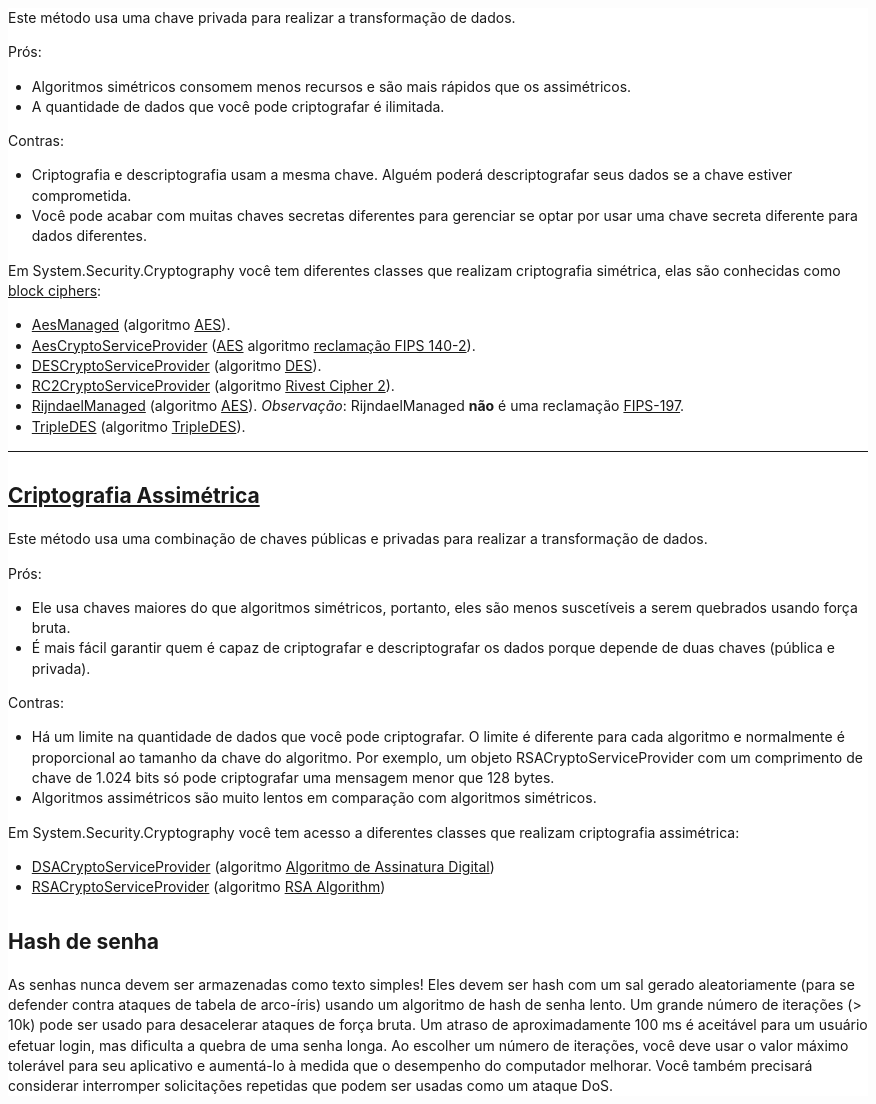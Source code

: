 Este método usa uma chave privada para realizar a transformação de dados.

Prós:
- Algoritmos simétricos consomem menos recursos e são mais rápidos que os assimétricos.
- A quantidade de dados que você pode criptografar é ilimitada.


Contras:
- Criptografia e descriptografia usam a mesma chave. Alguém poderá descriptografar seus dados se a chave estiver comprometida.
- Você pode acabar com muitas chaves secretas diferentes para gerenciar se optar por usar uma chave secreta diferente para dados diferentes.

Em System.Security.Cryptography você tem diferentes classes que realizam criptografia simétrica, elas são conhecidas como [block ciphers][2]:
- [AesManaged][3] (algoritmo [AES][4]).
- [AesCryptoServiceProvider][5] ([AES][4] algoritmo [reclamação FIPS 140-2][6]).
- [DESCryptoServiceProvider][7] (algoritmo [DES][8]).
- [RC2CryptoServiceProvider][9] (algoritmo [Rivest Cipher 2][10]).
- [RijndaelManaged][11] (algoritmo [AES][4]). *Observação*: RijndaelManaged **não** é uma reclamação [FIPS-197][12].
- [TripleDES][13] (algoritmo [TripleDES][14]).



----------

## [**Criptografia Assimétrica**][17] ##

Este método usa uma combinação de chaves públicas e privadas para realizar a transformação de dados.

Prós:
- Ele usa chaves maiores do que algoritmos simétricos, portanto, eles são menos suscetíveis a serem quebrados usando força bruta.
- É mais fácil garantir quem é capaz de criptografar e descriptografar os dados porque depende de duas chaves (pública e privada).

Contras:
- Há um limite na quantidade de dados que você pode criptografar. O limite é diferente para cada algoritmo e normalmente é proporcional ao tamanho da chave do algoritmo. Por exemplo, um objeto RSACryptoServiceProvider com um comprimento de chave de 1.024 bits só pode criptografar uma mensagem menor que 128 bytes.
- Algoritmos assimétricos são muito lentos em comparação com algoritmos simétricos.

Em System.Security.Cryptography você tem acesso a diferentes classes que realizam criptografia assimétrica:
- [DSACryptoServiceProvider][18] (algoritmo [Algoritmo de Assinatura Digital][19])
- [RSACryptoServiceProvider][21] (algoritmo [RSA Algorithm][20])


[1]: https://en.wikipedia.org/wiki/Symmetric-key_algorithm
[2]: https://en.wikipedia.org/wiki/Block_cipher
[3]: https://msdn.microsoft.com/en-us/library/system.security.cryptography.aesmanaged
[4]: https://en.wikipedia.org/wiki/Advanced_Encryption_Standard
[5]: https://msdn.microsoft.com/en-us/library/system.security.cryptography.aescryptoserviceprovider
[6]: https://blogs.msdn.microsoft.com/winsdk/2010/05/28/behaviour-of-aescryptoserviceprovider-class-with-fips-policy-set-unset/
[7]: https://msdn.microsoft.com/en-us/library/system.security.cryptography.descryptoserviceprovider
[8]: https://en.wikipedia.org/wiki/Data_Encryption_Standard
[9]: https://msdn.microsoft.com/en-us/library/system.security.cryptography.rc2cryptoserviceprovider
[10]: https://en.wikipedia.org/wiki/RC2
[11]: https://msdn.microsoft.com/en-us/library/system.security.cryptography.rijndaelmanaged
[12]: https://blogs.msdn.microsoft.com/shawnfa/2006/10/09/the-differences-between-rijndael-and-aes/
[13]: https://msdn.microsoft.com/en-us/library/system.security.cryptography.tripledes
[14]: https://en.wikipedia.org/wiki/Triple_DES
[15]: https://msdn.microsoft.com/EN-US/library/system.security.cryptography.aesmanaged
[16]: https://msdn.microsoft.com/en-us/library/system.security.cryptography.symmetricalgorithm.iv
[17]: https://en.wikipedia.org/wiki/Public-key_cryptography
[18]: https://msdn.microsoft.com/en-us/library/system.security.cryptography.dsacryptoserviceprovider.aspx
[19]: https://en.wikipedia.org/wiki/Digital_Signature_Algorithm
[20]: https://en.wikipedia.org/wiki/RSA_(cryptosystem)
[21]: https://msdn.microsoft.com/en-us/library/system.security.cryptography.rsacryptoserviceprovider.aspx

## Hash de senha
As senhas nunca devem ser armazenadas como texto simples! Eles devem ser hash com um sal gerado aleatoriamente (para se defender contra ataques de tabela de arco-íris) usando um algoritmo de hash de senha lento. Um grande número de iterações (> 10k) pode ser usado para desacelerar ataques de força bruta. Um atraso de aproximadamente 100 ms é aceitável para um usuário efetuar login, mas dificulta a quebra de uma senha longa. Ao escolher um número de iterações, você deve usar o valor máximo tolerável para seu aplicativo e aumentá-lo à medida que o desempenho do computador melhorar. Você também precisará considerar interromper solicitações repetidas que podem ser usadas como um ataque DoS.


[1]: http://en.wikipedia.org/wiki/Galois/Counter_Mode
[2]: http://en.wikipedia.org/wiki/Advanced_Encryption_Standard
[3]: http://en.wikipedia.org/wiki/HMAC
[4]: http://crypto.stackexchange.com/a/205/1934